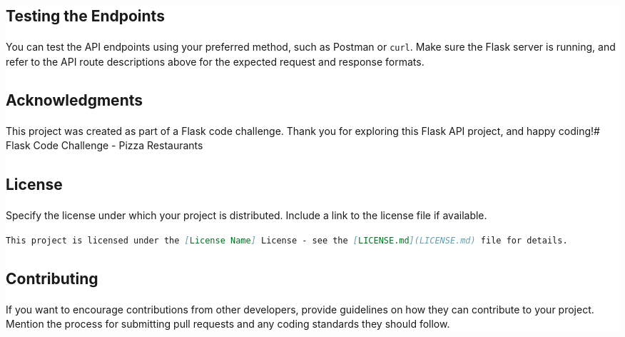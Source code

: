 ## Testing the Endpoints

You can test the API endpoints using your preferred method, such as Postman or `curl`. Make sure the Flask server is running, and refer to the API route descriptions above for the expected request and response formats.


## Acknowledgments

This project was created as part of a Flask code challenge. Thank you for exploring this Flask API project, and happy coding!# Flask Code Challenge - Pizza Restaurants

## License

Specify the license under which your project is distributed. Include a link to the license file if available.

```markdown
This project is licensed under the [License Name] License - see the [LICENSE.md](LICENSE.md) file for details.
```

## Contributing

If you want to encourage contributions from other developers, provide guidelines on how they can contribute to your project. Mention the process for submitting pull requests and any coding standards they should follow.
